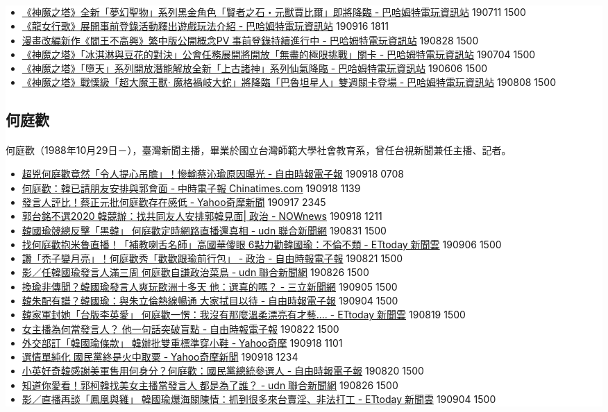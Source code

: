 - [《神魔之塔》全新「夢幻聖物」系列黑金角色「賢者之石・元獸賈比爾」即將降臨 - 巴哈姆特電玩資訊站](https://gnn.gamer.com.tw/detail.php?sn=182514 "《神魔之塔》全新「夢幻聖物」系列黑金角色「賢者之石・元獸賈比爾」即將降臨 - 巴哈姆特電玩資訊站") 190711 1500
- [《龍女行歌》展開事前登錄活動釋出遊戲玩法介紹 - 巴哈姆特電玩資訊站](https://gnn.gamer.com.tw/detail.php?sn=185772 "《龍女行歌》展開事前登錄活動釋出遊戲玩法介紹 - 巴哈姆特電玩資訊站") 190916 1811
- [漫畫改編新作《閻王不高興》繁中版公開概念PV 事前登錄持續進行中 - 巴哈姆特電玩資訊站](https://gnn.gamer.com.tw/detail.php?sn=184923 "漫畫改編新作《閻王不高興》繁中版公開概念PV 事前登錄持續進行中 - 巴哈姆特電玩資訊站") 190828 1500
- [《神魔之塔》「冰淇淋與豆花的對決」公會任務展開將開放「無盡的極限挑戰」關卡 - 巴哈姆特電玩資訊站](https://gnn.gamer.com.tw/detail.php?sn=182119 "《神魔之塔》「冰淇淋與豆花的對決」公會任務展開將開放「無盡的極限挑戰」關卡 - 巴哈姆特電玩資訊站") 190704 1500
- [《神魔之塔》「墮天」系列開放潛能解放全新「上古諸神」系列仙氣降臨 - 巴哈姆特電玩資訊站](https://gnn.gamer.com.tw/detail.php?sn=180680 "《神魔之塔》「墮天」系列開放潛能解放全新「上古諸神」系列仙氣降臨 - 巴哈姆特電玩資訊站") 190606 1500
- [《神魔之塔》戰慄級「超大魔王獸‧ 魔格禍岐大蛇」將降臨「巴魯坦星人」雙週關卡登場 - 巴哈姆特電玩資訊站](https://gnn.gamer.com.tw/detail.php?sn=183983 "《神魔之塔》戰慄級「超大魔王獸‧ 魔格禍岐大蛇」將降臨「巴魯坦星人」雙週關卡登場 - 巴哈姆特電玩資訊站") 190808 1500

## 何庭歡

何庭歡（1988年10月29日－），臺灣新聞主播，畢業於國立台灣師範大學社會教育系，曾任台視新聞兼任主播、記者。
- [超兇何庭歡竟然「令人提心吊膽」！慘輸蔡沁瑜原因曝光 - 自由時報電子報](https://ent.ltn.com.tw/news/breakingnews/2918805 "超兇何庭歡竟然「令人提心吊膽」！慘輸蔡沁瑜原因曝光 - 自由時報電子報") 190918 0708
- [何庭歡：韓已請朋友安排與郭會面 - 中時電子報 Chinatimes.com](https://www.chinatimes.com/realtimenews/20190918001825-260407 "何庭歡：韓已請朋友安排與郭會面 - 中時電子報 Chinatimes.com") 190918 1139
- [發言人評比！蔡正元批何庭歡存在感低 - Yahoo奇摩新聞](https://tw.news.yahoo.com/%E7%99%BC%E8%A8%80%E4%BA%BA%E8%A9%95%E6%AF%94-%E8%94%A1%E6%AD%A3%E5%85%83%E6%89%B9%E4%BD%95%E5%BA%AD%E6%AD%A1%E5%AD%98%E5%9C%A8%E6%84%9F%E4%BD%8E-131013111.html "發言人評比！蔡正元批何庭歡存在感低 - Yahoo奇摩新聞") 190917 2345
- [郭台銘不選2020 韓競辦：找共同友人安排郭韓見面| 政治 - NOWnews](https://www.nownews.com/news/20190918/3636972/ "郭台銘不選2020 韓競辦：找共同友人安排郭韓見面| 政治 - NOWnews") 190918 1211
- [韓國瑜競總反擊「黑韓」 何庭歡定時網路直播還真相 - udn 聯合新聞網](https://udn.com/news/story/6656/4020604 "韓國瑜競總反擊「黑韓」 何庭歡定時網路直播還真相 - udn 聯合新聞網") 190831 1500
- [找何庭歡抱米魯直播！「補教喇舌名師」高國華傻眼 6點力勸韓國瑜：不倫不類 - ETtoday 新聞雲](https://www.ettoday.net/news/20190906/1529818.htm "找何庭歡抱米魯直播！「補教喇舌名師」高國華傻眼 6點力勸韓國瑜：不倫不類 - ETtoday 新聞雲") 190906 1500
- [讚「禿子變月亮」！何庭歡秀「歡歡跟瑜前行包」 - 政治 - 自由時報電子報](https://news.ltn.com.tw/news/politics/breakingnews/2892000 "讚「禿子變月亮」！何庭歡秀「歡歡跟瑜前行包」 - 政治 - 自由時報電子報") 190821 1500
- [影／任韓國瑜發言人滿三周 何庭歡自謙政治菜鳥 - udn 聯合新聞網](https://udn.com/news/story/6656/4011406 "影／任韓國瑜發言人滿三周 何庭歡自謙政治菜鳥 - udn 聯合新聞網") 190826 1500
- [換瑜非傳聞？韓國瑜發言人爽玩歐洲十多天 他：選真的嗎？ - 三立新聞網](https://www.setn.com/News.aspx?NewsID=597865 "換瑜非傳聞？韓國瑜發言人爽玩歐洲十多天 他：選真的嗎？ - 三立新聞網") 190905 1500
- [韓朱配有譜？韓國瑜：與朱立倫熱線暢通 大家拭目以待 - 自由時報電子報](https://news.ltn.com.tw/news/politics/breakingnews/2905583 "韓朱配有譜？韓國瑜：與朱立倫熱線暢通 大家拭目以待 - 自由時報電子報") 190904 1500
- [韓家軍封她「台版李英愛」 何庭歡一愣：我沒有那麼溫柔漂亮有才藝.... - ETtoday 新聞雲](https://www.ettoday.net/news/20190819/1516442.htm "韓家軍封她「台版李英愛」 何庭歡一愣：我沒有那麼溫柔漂亮有才藝.... - ETtoday 新聞雲") 190819 1500
- [女主播為何當發言人？ 他一句話突破盲點 - 自由時報電子報](https://ent.ltn.com.tw/news/breakingnews/2892321 "女主播為何當發言人？ 他一句話突破盲點 - 自由時報電子報") 190822 1500
- [外交部訂「韓國瑜條款」 韓辦批雙重標準穿小鞋 - Yahoo奇摩](https://tw.mobi.yahoo.com/news/%E5%A4%96%E4%BA%A4%E9%83%A8%E8%A8%82-%E9%9F%93%E5%9C%8B%E7%91%9C%E6%A2%9D%E6%AC%BE-%E9%9F%93%E8%BE%A6%E6%89%B9%E9%9B%99%E9%87%8D%E6%A8%99%E6%BA%96%E7%A9%BF%E5%B0%8F%E9%9E%8B-030107059.html "外交部訂「韓國瑜條款」 韓辦批雙重標準穿小鞋 - Yahoo奇摩") 190918 1101
- [選情單純化 國民黨終是火中取粟 - Yahoo奇摩新聞](https://tw.news.yahoo.com/%E9%81%B8%E6%83%85%E5%96%AE%E7%B4%94%E5%8C%96-%E5%9C%8B%E6%B0%91%E9%BB%A8%E7%B5%82%E6%98%AF%E7%81%AB%E4%B8%AD%E5%8F%96%E7%B2%9F-043409136.html "選情單純化 國民黨終是火中取粟 - Yahoo奇摩新聞") 190918 1234
- [小英好奇韓感謝美軍售用何身分？何庭歡：國民黨總統參選人 - 自由時報電子報](https://m.ltn.com.tw/news/politics/breakingnews/2889950 "小英好奇韓感謝美軍售用何身分？何庭歡：國民黨總統參選人 - 自由時報電子報") 190820 1500
- [知道你愛看！郭柯韓找美女主播當發言人 都是為了誰？ - udn 聯合新聞網](https://udn.com/news/story/12702/4009793 "知道你愛看！郭柯韓找美女主播當發言人 都是為了誰？ - udn 聯合新聞網") 190826 1500
- [影／直播再談「鳳凰與雞」 韓國瑜爆海關陳情：抓到很多來台賣淫、非法打工 - ETtoday 新聞雲](https://www.ettoday.net/news/20190904/1528329.htm "影／直播再談「鳳凰與雞」 韓國瑜爆海關陳情：抓到很多來台賣淫、非法打工 - ETtoday 新聞雲") 190904 1500
